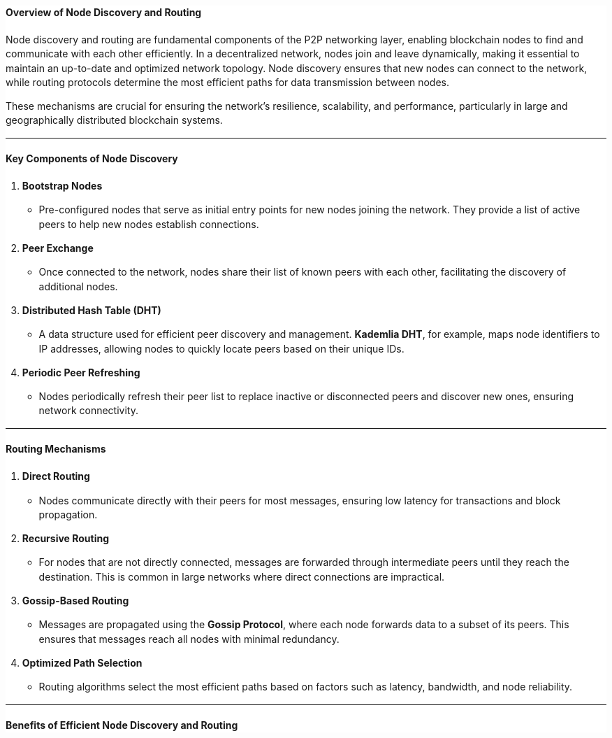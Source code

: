 #### **Overview of Node Discovery and Routing**

Node discovery and routing are fundamental components of the P2P networking layer, enabling blockchain nodes to find and communicate with each other efficiently. In a decentralized network, nodes join and leave dynamically, making it essential to maintain an up-to-date and optimized network topology. Node discovery ensures that new nodes can connect to the network, while routing protocols determine the most efficient paths for data transmission between nodes.

These mechanisms are crucial for ensuring the network’s resilience, scalability, and performance, particularly in large and geographically distributed blockchain systems.

---

#### **Key Components of Node Discovery**

1. **Bootstrap Nodes**  
   - Pre-configured nodes that serve as initial entry points for new nodes joining the network. They provide a list of active peers to help new nodes establish connections.

2. **Peer Exchange**  
   - Once connected to the network, nodes share their list of known peers with each other, facilitating the discovery of additional nodes.

3. **Distributed Hash Table (DHT)**  
   - A data structure used for efficient peer discovery and management. **Kademlia DHT**, for example, maps node identifiers to IP addresses, allowing nodes to quickly locate peers based on their unique IDs.

4. **Periodic Peer Refreshing**  
   - Nodes periodically refresh their peer list to replace inactive or disconnected peers and discover new ones, ensuring network connectivity.

---

#### **Routing Mechanisms**

1. **Direct Routing**  
   - Nodes communicate directly with their peers for most messages, ensuring low latency for transactions and block propagation.

2. **Recursive Routing**  
   - For nodes that are not directly connected, messages are forwarded through intermediate peers until they reach the destination. This is common in large networks where direct connections are impractical.

3. **Gossip-Based Routing**  
   - Messages are propagated using the **Gossip Protocol**, where each node forwards data to a subset of its peers. This ensures that messages reach all nodes with minimal redundancy.

4. **Optimized Path Selection**  
   - Routing algorithms select the most efficient paths based on factors such as latency, bandwidth, and node reliability.

---

#### **Benefits of Efficient Node Discovery and Routing**
